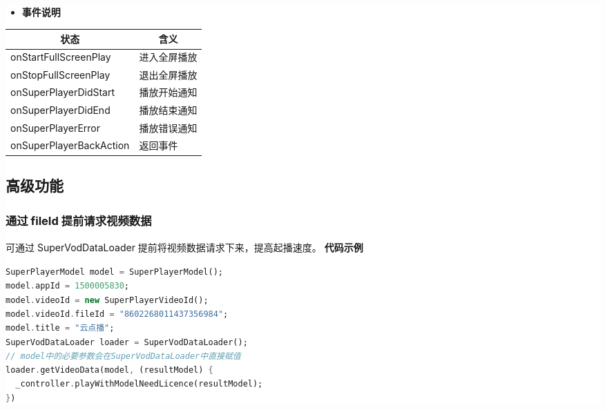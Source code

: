 - **事件说明**
<table>
<thead>
<tr>
<th>状态</th>
<th>含义</th>
</tr>
</thead>
<tbody><tr>
<td>onStartFullScreenPlay</td>
<td>进入全屏播放</td>
</tr>
<tr>
<td>onStopFullScreenPlay</td>
<td>退出全屏播放</td>
</tr>
<tr>
<td>onSuperPlayerDidStart</td>
<td>播放开始通知</td>
</tr>
<tr>
<td>onSuperPlayerDidEnd</td>
<td>播放结束通知</td>
</tr>
<tr>
<td>onSuperPlayerError</td>
<td>播放错误通知</td>
</tr>
<tr>
<td>onSuperPlayerBackAction</td>
<td>返回事件</td>
</tr>
</tbody></table>

## 高级功能

### 通过 fileId 提前请求视频数据

可通过 SuperVodDataLoader 提前将视频数据请求下来，提高起播速度。
**代码示例**

```dart
SuperPlayerModel model = SuperPlayerModel();
model.appId = 1500005830;
model.videoId = new SuperPlayerVideoId();
model.videoId.fileId = "8602268011437356984";
model.title = "云点播";
SuperVodDataLoader loader = SuperVodDataLoader();
// model中的必要参数会在SuperVodDataLoader中直接赋值
loader.getVideoData(model, (resultModel) {
  _controller.playWithModelNeedLicence(resultModel);
})
```

